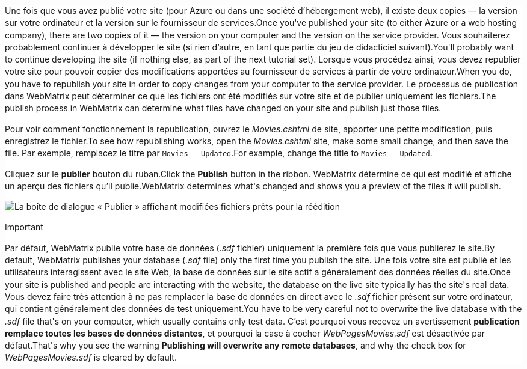 <span data-ttu-id="b633b-242">Une fois que vous avez publié votre site (pour Azure ou dans une société d’hébergement web), il existe deux copies &mdash; la version sur votre ordinateur et la version sur le fournisseur de services.</span><span class="sxs-lookup"><span data-stu-id="b633b-242">Once you've published your site (to either Azure or a web hosting company), there are two copies of it &mdash; the version on your computer and the version on the service provider.</span></span> <span data-ttu-id="b633b-243">Vous souhaiterez probablement continuer à développer le site (si rien d’autre, en tant que partie du jeu de didacticiel suivant).</span><span class="sxs-lookup"><span data-stu-id="b633b-243">You'll probably want to continue developing the site (if nothing else, as part of the next tutorial set).</span></span> <span data-ttu-id="b633b-244">Lorsque vous procédez ainsi, vous devez republier votre site pour pouvoir copier des modifications apportées au fournisseur de services à partir de votre ordinateur.</span><span class="sxs-lookup"><span data-stu-id="b633b-244">When you do, you have to republish your site in order to copy changes from your computer to the service provider.</span></span> <span data-ttu-id="b633b-245">Le processus de publication dans WebMatrix peut déterminer ce que les fichiers ont été modifiés sur votre site et de publier uniquement les fichiers.</span><span class="sxs-lookup"><span data-stu-id="b633b-245">The publish process in WebMatrix can determine what files have changed on your site and publish just those files.</span></span>

<span data-ttu-id="b633b-246">Pour voir comment fonctionnement la republication, ouvrez le *Movies.cshtml* de site, apporter une petite modification, puis enregistrez le fichier.</span><span class="sxs-lookup"><span data-stu-id="b633b-246">To see how republishing works, open the *Movies.cshtml* site, make some small change, and then save the file.</span></span> <span data-ttu-id="b633b-247">Par exemple, remplacez le titre par `Movies - Updated`.</span><span class="sxs-lookup"><span data-stu-id="b633b-247">For example, change the title to `Movies - Updated`.</span></span>

<span data-ttu-id="b633b-248">Cliquez sur le **publier** bouton du ruban.</span><span class="sxs-lookup"><span data-stu-id="b633b-248">Click the **Publish** button in the ribbon.</span></span> <span data-ttu-id="b633b-249">WebMatrix détermine ce qui est modifié et affiche un aperçu des fichiers qu’il publie.</span><span class="sxs-lookup"><span data-stu-id="b633b-249">WebMatrix determines what's changed and shows you a preview of the files it will publish.</span></span>

![La boîte de dialogue « Publier » affichant modifiées fichiers prêts pour la réédition](publishing/_static/image22.png)

> [!IMPORTANT] 
> 
> <span data-ttu-id="b633b-251">Par défaut, WebMatrix publie votre base de données (*.sdf* fichier) uniquement la première fois que vous publierez le site.</span><span class="sxs-lookup"><span data-stu-id="b633b-251">By default, WebMatrix publishes your database (*.sdf* file) only the first time you publish the site.</span></span> <span data-ttu-id="b633b-252">Une fois votre site est publié et les utilisateurs interagissent avec le site Web, la base de données sur le site actif a généralement des données réelles du site.</span><span class="sxs-lookup"><span data-stu-id="b633b-252">Once your site is published and people are interacting with the website, the database on the live site typically has the site's real data.</span></span> <span data-ttu-id="b633b-253">Vous devez faire très attention à ne pas remplacer la base de données en direct avec le *.sdf* fichier présent sur votre ordinateur, qui contient généralement des données de test uniquement.</span><span class="sxs-lookup"><span data-stu-id="b633b-253">You have to be very careful not to overwrite the live database with the *.sdf* file that's on your computer, which usually contains only test data.</span></span> <span data-ttu-id="b633b-254">C’est pourquoi vous recevez un avertissement **publication remplace toutes les bases de données distantes**, et pourquoi la case à cocher *WebPagesMovies.sdf* est désactivée par défaut.</span><span class="sxs-lookup"><span data-stu-id="b633b-254">That's why you see the warning **Publishing will overwrite any remote databases**, and why the check box for *WebPagesMovies.sdf* is cleared by default.</span></span>

